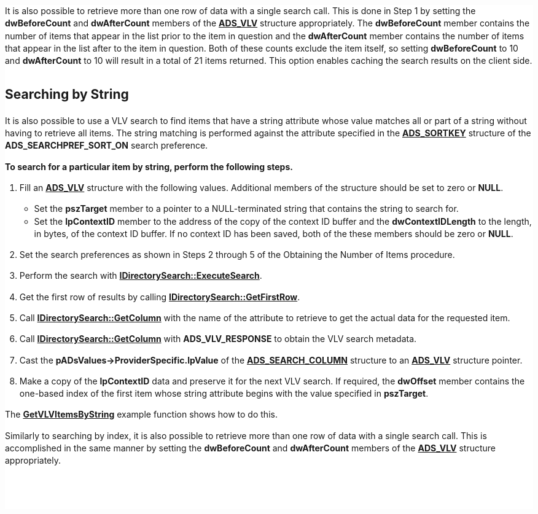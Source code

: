 It is also possible to retrieve more than one row of data with a single search call. This is done in Step 1 by setting the **dwBeforeCount** and **dwAfterCount** members of the [**ADS\_VLV**](/windows/desktop/api/Iads/ns-iads-ads_vlv) structure appropriately. The **dwBeforeCount** member contains the number of items that appear in the list prior to the item in question and the **dwAfterCount** member contains the number of items that appear in the list after to the item in question. Both of these counts exclude the item itself, so setting **dwBeforeCount** to 10 and **dwAfterCount** to 10 will result in a total of 21 items returned. This option enables caching the search results on the client side.

## Searching by String

It is also possible to use a VLV search to find items that have a string attribute whose value matches all or part of a string without having to retrieve all items. The string matching is performed against the attribute specified in the [**ADS\_SORTKEY**](/windows/desktop/api/Iads/ns-iads-ads_sortkey) structure of the **ADS\_SEARCHPREF\_SORT\_ON** search preference.

**To search for a particular item by string, perform the following steps.**

1.  Fill an [**ADS\_VLV**](/windows/desktop/api/Iads/ns-iads-ads_vlv) structure with the following values. Additional members of the structure should be set to zero or **NULL**.

    -   Set the **pszTarget** member to a pointer to a NULL-terminated string that contains the string to search for.
    -   Set the **lpContextID** member to the address of the copy of the context ID buffer and the **dwContextIDLength** to the length, in bytes, of the context ID buffer. If no context ID has been saved, both of the these members should be zero or **NULL**.

2.  Set the search preferences as shown in Steps 2 through 5 of the Obtaining the Number of Items procedure.
3.  Perform the search with [**IDirectorySearch::ExecuteSearch**](/windows/desktop/api/Iads/nf-iads-idirectorysearch-executesearch).
4.  Get the first row of results by calling [**IDirectorySearch::GetFirstRow**](/windows/desktop/api/Iads/nf-iads-idirectorysearch-getfirstrow).
5.  Call [**IDirectorySearch::GetColumn**](/windows/desktop/api/Iads/nf-iads-idirectorysearch-getcolumn) with the name of the attribute to retrieve to get the actual data for the requested item.
6.  Call [**IDirectorySearch::GetColumn**](/windows/desktop/api/Iads/nf-iads-idirectorysearch-getcolumn) with **ADS\_VLV\_RESPONSE** to obtain the VLV search metadata.
7.  Cast the **pADsValues->ProviderSpecific.lpValue** of the [**ADS\_SEARCH\_COLUMN**](/windows/desktop/api/Iads/ns-iads-ads_search_column) structure to an [**ADS\_VLV**](/windows/desktop/api/Iads/ns-iads-ads_vlv) structure pointer.
8.  Make a copy of the **lpContextID** data and preserve it for the next VLV search. If required, the **dwOffset** member contains the one-based index of the first item whose string attribute begins with the value specified in **pszTarget**.

The [**GetVLVItemsByString**](example-code-for-using-a-vlv-search.md) example function shows how to do this.

Similarly to searching by index, it is also possible to retrieve more than one row of data with a single search call. This is accomplished in the same manner by setting the **dwBeforeCount** and **dwAfterCount** members of the [**ADS\_VLV**](/windows/desktop/api/Iads/ns-iads-ads_vlv) structure appropriately.

 

 




